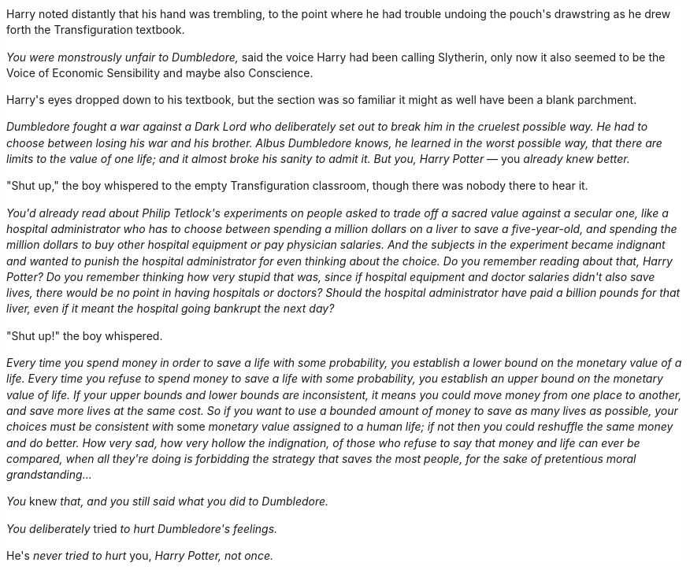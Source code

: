 Harry noted distantly that his hand was trembling, to the point where he
had trouble undoing the pouch's drawstring as he drew forth the
Transfiguration textbook.

*You were monstrously unfair to Dumbledore,* said the voice Harry had
been calling Slytherin, only now it also seemed to be the Voice of
Economic Sensibility and maybe also Conscience.

Harry's eyes dropped down to his textbook, but the section was so
familiar it might as well have been a blank parchment.

*Dumbledore fought a war against a Dark Lord who deliberately set out to
break him in the cruelest possible way. He had to choose between losing
his war and his brother. Albus Dumbledore knows, he learned in the worst
possible way, that there are limits to the value of one life; and it
almost broke his sanity to admit it. But you, Harry Potter —* you
*already knew better.*

"Shut up," the boy whispered to the empty Transfiguration classroom,
though there was nobody there to hear it.

*You'd already read about Philip Tetlock's experiments on people asked
to trade off a sacred value against a secular one, like a hospital
administrator who has to choose between spending a million dollars on a
liver to save a five-year-old, and spending the million dollars to buy
other hospital equipment or pay physician salaries. And the subjects in
the experiment became indignant and wanted to punish the hospital
administrator for even thinking about the choice. Do you remember
reading about that, Harry Potter? Do you remember thinking how very
stupid that was, since if hospital equipment and doctor salaries didn't
also save lives, there would be no point in having hospitals or doctors?
Should the hospital administrator have paid a billion pounds for that
liver, even if it meant the hospital going bankrupt the next day?*

"Shut up!" the boy whispered.

*Every time you spend money in order to save a life with some
probability, you establish a lower bound on the monetary value of a
life. Every time you refuse to spend money to save a life with some
probability, you establish an upper bound on the monetary value of life.
If your upper bounds and lower bounds are inconsistent, it means you
could move money from one place to another, and save more lives at the
same cost. So if you want to use a bounded amount of money to save as
many lives as possible, your choices must be consistent with* some
*monetary value assigned to a human life; if not then you could
reshuffle the same money and do better. How very sad, how very hollow
the indignation, of those who refuse to say that money and life can ever
be compared, when all they're doing is forbidding the strategy that
saves the most people, for the sake of pretentious moral
grandstanding...*

*You* knew *that, and you still said what you did to Dumbledore.*

*You deliberately* tried *to hurt Dumbledore's feelings.*

He's *never tried to hurt* you, *Harry Potter, not once.*
